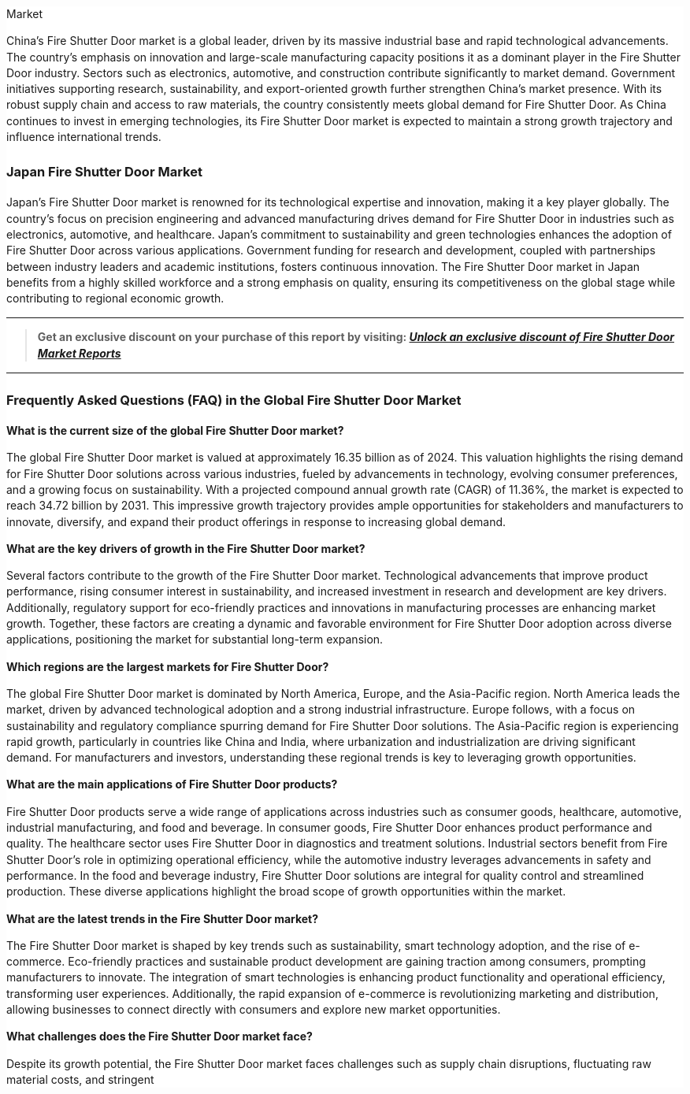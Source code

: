 Market</h3><p>China&rsquo;s Fire Shutter Door market is a global leader, driven by its massive industrial base and rapid technological advancements. The country&rsquo;s emphasis on innovation and large-scale manufacturing capacity positions it as a dominant player in the Fire Shutter Door industry. Sectors such as electronics, automotive, and construction contribute significantly to market demand. Government initiatives supporting research, sustainability, and export-oriented growth further strengthen China&rsquo;s market presence. With its robust supply chain and access to raw materials, the country consistently meets global demand for Fire Shutter Door. As China continues to invest in emerging technologies, its Fire Shutter Door market is expected to maintain a strong growth trajectory and influence international trends.</p><h3>Japan Fire Shutter Door Market</h3><p>Japan&rsquo;s Fire Shutter Door market is renowned for its technological expertise and innovation, making it a key player globally. The country&rsquo;s focus on precision engineering and advanced manufacturing drives demand for Fire Shutter Door in industries such as electronics, automotive, and healthcare. Japan&rsquo;s commitment to sustainability and green technologies enhances the adoption of Fire Shutter Door across various applications. Government funding for research and development, coupled with partnerships between industry leaders and academic institutions, fosters continuous innovation. The Fire Shutter Door market in Japan benefits from a highly skilled workforce and a strong emphasis on quality, ensuring its competitiveness on the global stage while contributing to regional economic growth.</p><hr /><blockquote><p><strong>Get an exclusive discount on your purchase of this report by visiting: <em><a href="://marketresearchpulse.com/ask-for-discount/42792?utm_source=Github&amp;utm_medium=0115">Unlock an exclusive discount of Fire Shutter Door Market Reports</a></em>&nbsp;</strong></p></blockquote><hr /><h3>Frequently Asked Questions (FAQ) in the Global Fire Shutter Door Market</h3><p><strong>What is the current size of the global Fire Shutter Door market?</strong></p><p>The global Fire Shutter Door market is valued at approximately 16.35 billion as of 2024. This valuation highlights the rising demand for Fire Shutter Door solutions across various industries, fueled by advancements in technology, evolving consumer preferences, and a growing focus on sustainability. With a projected compound annual growth rate (CAGR) of 11.36%, the market is expected to reach 34.72 billion by 2031. This impressive growth trajectory provides ample opportunities for stakeholders and manufacturers to innovate, diversify, and expand their product offerings in response to increasing global demand.</p><p><strong>What are the key drivers of growth in the Fire Shutter Door market?</strong></p><p>Several factors contribute to the growth of the Fire Shutter Door market. Technological advancements that improve product performance, rising consumer interest in sustainability, and increased investment in research and development are key drivers. Additionally, regulatory support for eco-friendly practices and innovations in manufacturing processes are enhancing market growth. Together, these factors are creating a dynamic and favorable environment for Fire Shutter Door adoption across diverse applications, positioning the market for substantial long-term expansion.</p><p><strong>Which regions are the largest markets for Fire Shutter Door?</strong></p><p>The global Fire Shutter Door market is dominated by North America, Europe, and the Asia-Pacific region. North America leads the market, driven by advanced technological adoption and a strong industrial infrastructure. Europe follows, with a focus on sustainability and regulatory compliance spurring demand for Fire Shutter Door solutions. The Asia-Pacific region is experiencing rapid growth, particularly in countries like China and India, where urbanization and industrialization are driving significant demand. For manufacturers and investors, understanding these regional trends is key to leveraging growth opportunities.</p><p><strong>What are the main applications of Fire Shutter Door products?</strong></p><p>Fire Shutter Door products serve a wide range of applications across industries such as consumer goods, healthcare, automotive, industrial manufacturing, and food and beverage. In consumer goods, Fire Shutter Door enhances product performance and quality. The healthcare sector uses Fire Shutter Door in diagnostics and treatment solutions. Industrial sectors benefit from Fire Shutter Door&rsquo;s role in optimizing operational efficiency, while the automotive industry leverages advancements in safety and performance. In the food and beverage industry, Fire Shutter Door solutions are integral for quality control and streamlined production. These diverse applications highlight the broad scope of growth opportunities within the market.</p><p><strong>What are the latest trends in the Fire Shutter Door market?</strong></p><p>The Fire Shutter Door market is shaped by key trends such as sustainability, smart technology adoption, and the rise of e-commerce. Eco-friendly practices and sustainable product development are gaining traction among consumers, prompting manufacturers to innovate. The integration of smart technologies is enhancing product functionality and operational efficiency, transforming user experiences. Additionally, the rapid expansion of e-commerce is revolutionizing marketing and distribution, allowing businesses to connect directly with consumers and explore new market opportunities.</p><p><strong>What challenges does the Fire Shutter Door market face?</strong></p><p>Despite its growth potential, the Fire Shutter Door market faces challenges such as supply chain disruptions, fluctuating raw material costs, and stringent